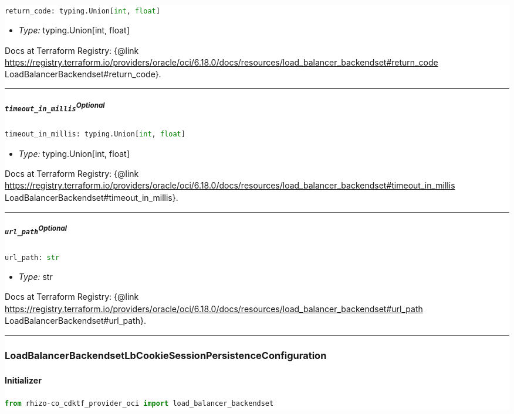```python
return_code: typing.Union[int, float]
```

- *Type:* typing.Union[int, float]

Docs at Terraform Registry: {@link https://registry.terraform.io/providers/oracle/oci/6.18.0/docs/resources/load_balancer_backendset#return_code LoadBalancerBackendset#return_code}.

---

##### `timeout_in_millis`<sup>Optional</sup> <a name="timeout_in_millis" id="rhizo-co-terraform-provider-oci.loadBalancerBackendset.LoadBalancerBackendsetHealthChecker.property.timeoutInMillis"></a>

```python
timeout_in_millis: typing.Union[int, float]
```

- *Type:* typing.Union[int, float]

Docs at Terraform Registry: {@link https://registry.terraform.io/providers/oracle/oci/6.18.0/docs/resources/load_balancer_backendset#timeout_in_millis LoadBalancerBackendset#timeout_in_millis}.

---

##### `url_path`<sup>Optional</sup> <a name="url_path" id="rhizo-co-terraform-provider-oci.loadBalancerBackendset.LoadBalancerBackendsetHealthChecker.property.urlPath"></a>

```python
url_path: str
```

- *Type:* str

Docs at Terraform Registry: {@link https://registry.terraform.io/providers/oracle/oci/6.18.0/docs/resources/load_balancer_backendset#url_path LoadBalancerBackendset#url_path}.

---

### LoadBalancerBackendsetLbCookieSessionPersistenceConfiguration <a name="LoadBalancerBackendsetLbCookieSessionPersistenceConfiguration" id="rhizo-co-terraform-provider-oci.loadBalancerBackendset.LoadBalancerBackendsetLbCookieSessionPersistenceConfiguration"></a>

#### Initializer <a name="Initializer" id="rhizo-co-terraform-provider-oci.loadBalancerBackendset.LoadBalancerBackendsetLbCookieSessionPersistenceConfiguration.Initializer"></a>

```python
from rhizo-co_cdktf_provider_oci import load_balancer_backendset

